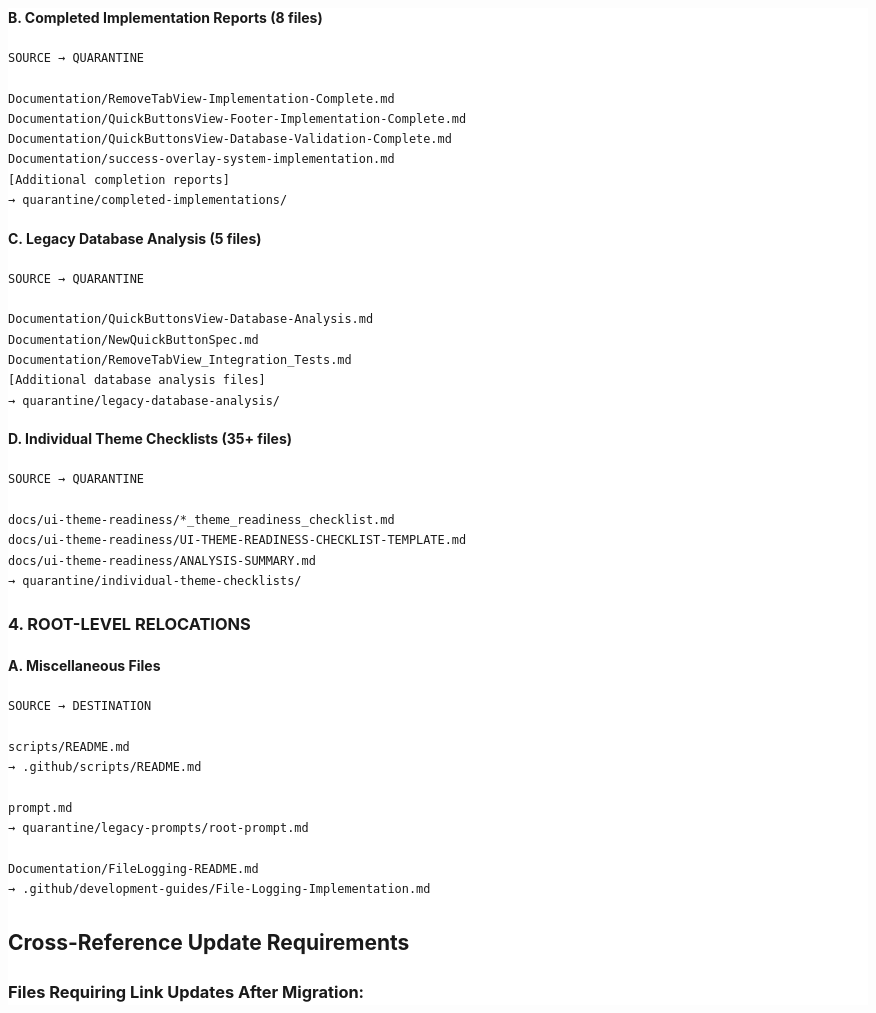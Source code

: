 #### B. Completed Implementation Reports (8 files)
```
SOURCE → QUARANTINE

Documentation/RemoveTabView-Implementation-Complete.md
Documentation/QuickButtonsView-Footer-Implementation-Complete.md
Documentation/QuickButtonsView-Database-Validation-Complete.md
Documentation/success-overlay-system-implementation.md
[Additional completion reports]
→ quarantine/completed-implementations/
```

#### C. Legacy Database Analysis (5 files)
```
SOURCE → QUARANTINE

Documentation/QuickButtonsView-Database-Analysis.md
Documentation/NewQuickButtonSpec.md
Documentation/RemoveTabView_Integration_Tests.md
[Additional database analysis files]
→ quarantine/legacy-database-analysis/
```

#### D. Individual Theme Checklists (35+ files)
```
SOURCE → QUARANTINE

docs/ui-theme-readiness/*_theme_readiness_checklist.md
docs/ui-theme-readiness/UI-THEME-READINESS-CHECKLIST-TEMPLATE.md
docs/ui-theme-readiness/ANALYSIS-SUMMARY.md
→ quarantine/individual-theme-checklists/
```

### 4. ROOT-LEVEL RELOCATIONS

#### A. Miscellaneous Files
```
SOURCE → DESTINATION

scripts/README.md
→ .github/scripts/README.md

prompt.md  
→ quarantine/legacy-prompts/root-prompt.md

Documentation/FileLogging-README.md
→ .github/development-guides/File-Logging-Implementation.md
```

## Cross-Reference Update Requirements

### Files Requiring Link Updates After Migration:
